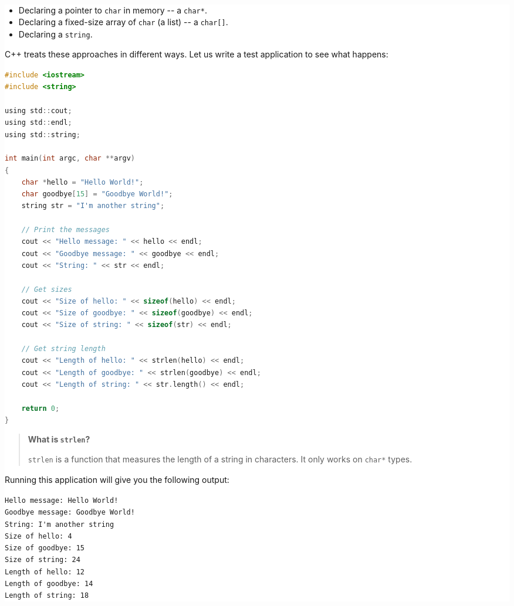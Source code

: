 - Declaring a pointer to `char` in memory -- a `char*`.
- Declaring a fixed-size array of `char` (a list) -- a `char[]`.
- Declaring a `string`.

C++ treats these approaches in different ways.  Let us write a test application to see what happens:

```c
#include <iostream>
#include <string>

using std::cout;
using std::endl;
using std::string;

int main(int argc, char **argv)
{
    char *hello = "Hello World!";
    char goodbye[15] = "Goodbye World!";
    string str = "I'm another string";
    
    // Print the messages
    cout << "Hello message: " << hello << endl;
    cout << "Goodbye message: " << goodbye << endl;
    cout << "String: " << str << endl;
    
    // Get sizes
    cout << "Size of hello: " << sizeof(hello) << endl;
    cout << "Size of goodbye: " << sizeof(goodbye) << endl;
    cout << "Size of string: " << sizeof(str) << endl;

    // Get string length
    cout << "Length of hello: " << strlen(hello) << endl;
    cout << "Length of goodbye: " << strlen(goodbye) << endl;
    cout << "Length of string: " << str.length() << endl;
    
    return 0;
}
```

> **What is `strlen`?**
>
> `strlen` is a function that measures the length of a string in characters. It only works on `char*` types.

Running this application will give you the following output:

```shell
Hello message: Hello World!
Goodbye message: Goodbye World!
String: I'm another string
Size of hello: 4
Size of goodbye: 15
Size of string: 24
Length of hello: 12
Length of goodbye: 14
Length of string: 18
```
